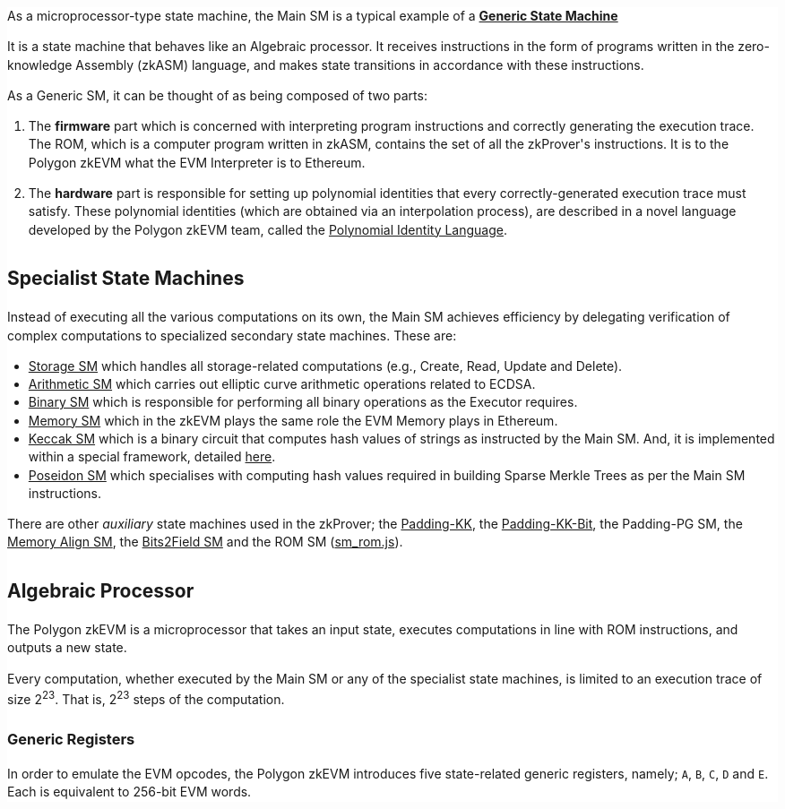 As a microprocessor-type state machine, the Main SM is a typical example of a [**Generic State Machine**](/zkevm/zkProver/intro-generic-sm.md)

It is a state machine that behaves like an Algebraic processor. It receives instructions in the form of programs written in the zero-knowledge Assembly (zkASM) language, and makes state transitions in accordance with these instructions.

As a Generic SM, it can be thought of as being composed of two parts:

1. The **firmware** part which is concerned with interpreting program instructions and correctly generating the execution trace. The ROM, which is a computer program written in zkASM, contains the set of all the zkProver's instructions. It is to the Polygon zkEVM what the EVM Interpreter is to Ethereum.

2. The **hardware** part is responsible for setting up polynomial identities that every correctly-generated execution trace must satisfy. These polynomial identities (which are obtained via an interpolation process), are described in a novel language developed by the Polygon zkEVM team, called the [Polynomial Identity Language](/zkevm/PIL/introduction.md).

## Specialist State Machines

Instead of executing all the various computations on its own, the Main SM achieves efficiency by delegating verification of complex computations to specialized secondary state machines. These are:

- [Storage SM](/zkevm/zkProver/intro-storage-sm.md) which handles all storage-related computations (e.g., Create, Read, Update and Delete).
- [Arithmetic SM](/zkevm/zkProver/arithmetic-sm.md) which carries out elliptic curve arithmetic operations related to ECDSA. 
- [Binary SM](/zkevm/zkProver/binary-sm.md) which is responsible for performing all binary operations as the Executor requires.
- [Memory SM](/zkevm/zkProver/memory-sm.md) which in the zkEVM plays the same role the EVM Memory plays in Ethereum.   
- [Keccak SM](/zkevm/zkProver/keccakf-sm.md) which is a binary circuit that computes hash values of strings as instructed by the Main SM. And, it is implemented within a special framework, detailed [here](/zkevm/zkProver/keccak-framework.md).
- [Poseidon SM](/zkevm/zkProver/poseidon-sm.md) which specialises with computing hash values required in building Sparse Merkle Trees as per the Main SM instructions.

There are other *auxiliary* state machines used in the zkProver; the [Padding-KK](/zkEVM/zkProver/paddingkk-sm.md), the [Padding-KK-Bit](/zkProver/paddingkk-bit-sm.md), the Padding-PG SM, the [Memory Align SM](/zkProver/mem-align-sm.md), the [Bits2Field SM](/zkEVM/zkProver/bits2field-sm.md) and the ROM SM ([sm_rom.js](https://github.com/0xPolygonHermez/zkevm-proverjs/blob/main/src/sm/sm_rom.js)).

## Algebraic Processor

The Polygon zkEVM is a microprocessor that takes an input state, executes computations in line with ROM instructions, and outputs a new state. 

Every computation, whether executed by the Main SM or any of the specialist state machines, is limited to an execution trace of size $2^{23}$. That is, $2^{23}$ steps of the computation.

### Generic Registers

In order to emulate the EVM opcodes, the Polygon zkEVM introduces five state-related generic registers, namely; $\texttt{A}$, $\texttt{B}$, $\texttt{C}$, $\texttt{D}$ and $\texttt{E}$. Each is equivalent to $256$-bit EVM words. 
